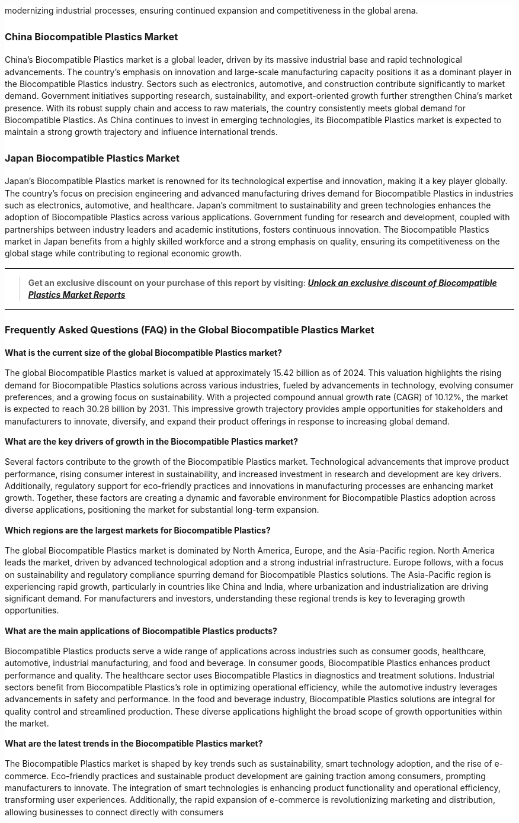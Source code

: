 modernizing industrial processes, ensuring continued expansion and competitiveness in the global arena.</p><h3>China Biocompatible Plastics Market</h3><p>China&rsquo;s Biocompatible Plastics market is a global leader, driven by its massive industrial base and rapid technological advancements. The country&rsquo;s emphasis on innovation and large-scale manufacturing capacity positions it as a dominant player in the Biocompatible Plastics industry. Sectors such as electronics, automotive, and construction contribute significantly to market demand. Government initiatives supporting research, sustainability, and export-oriented growth further strengthen China&rsquo;s market presence. With its robust supply chain and access to raw materials, the country consistently meets global demand for Biocompatible Plastics. As China continues to invest in emerging technologies, its Biocompatible Plastics market is expected to maintain a strong growth trajectory and influence international trends.</p><h3>Japan Biocompatible Plastics Market</h3><p>Japan&rsquo;s Biocompatible Plastics market is renowned for its technological expertise and innovation, making it a key player globally. The country&rsquo;s focus on precision engineering and advanced manufacturing drives demand for Biocompatible Plastics in industries such as electronics, automotive, and healthcare. Japan&rsquo;s commitment to sustainability and green technologies enhances the adoption of Biocompatible Plastics across various applications. Government funding for research and development, coupled with partnerships between industry leaders and academic institutions, fosters continuous innovation. The Biocompatible Plastics market in Japan benefits from a highly skilled workforce and a strong emphasis on quality, ensuring its competitiveness on the global stage while contributing to regional economic growth.</p><hr /><blockquote><p><strong>Get an exclusive discount on your purchase of this report by visiting: <em><a href="://marketresearchpulse.com/ask-for-discount/112194?utm_source=Github&amp;utm_medium=025">Unlock an exclusive discount of Biocompatible Plastics Market Reports</a></em>&nbsp;</strong></p></blockquote><hr /><h3>Frequently Asked Questions (FAQ) in the Global Biocompatible Plastics Market</h3><p><strong>What is the current size of the global Biocompatible Plastics market?</strong></p><p>The global Biocompatible Plastics market is valued at approximately 15.42 billion as of 2024. This valuation highlights the rising demand for Biocompatible Plastics solutions across various industries, fueled by advancements in technology, evolving consumer preferences, and a growing focus on sustainability. With a projected compound annual growth rate (CAGR) of 10.12%, the market is expected to reach 30.28 billion by 2031. This impressive growth trajectory provides ample opportunities for stakeholders and manufacturers to innovate, diversify, and expand their product offerings in response to increasing global demand.</p><p><strong>What are the key drivers of growth in the Biocompatible Plastics market?</strong></p><p>Several factors contribute to the growth of the Biocompatible Plastics market. Technological advancements that improve product performance, rising consumer interest in sustainability, and increased investment in research and development are key drivers. Additionally, regulatory support for eco-friendly practices and innovations in manufacturing processes are enhancing market growth. Together, these factors are creating a dynamic and favorable environment for Biocompatible Plastics adoption across diverse applications, positioning the market for substantial long-term expansion.</p><p><strong>Which regions are the largest markets for Biocompatible Plastics?</strong></p><p>The global Biocompatible Plastics market is dominated by North America, Europe, and the Asia-Pacific region. North America leads the market, driven by advanced technological adoption and a strong industrial infrastructure. Europe follows, with a focus on sustainability and regulatory compliance spurring demand for Biocompatible Plastics solutions. The Asia-Pacific region is experiencing rapid growth, particularly in countries like China and India, where urbanization and industrialization are driving significant demand. For manufacturers and investors, understanding these regional trends is key to leveraging growth opportunities.</p><p><strong>What are the main applications of Biocompatible Plastics products?</strong></p><p>Biocompatible Plastics products serve a wide range of applications across industries such as consumer goods, healthcare, automotive, industrial manufacturing, and food and beverage. In consumer goods, Biocompatible Plastics enhances product performance and quality. The healthcare sector uses Biocompatible Plastics in diagnostics and treatment solutions. Industrial sectors benefit from Biocompatible Plastics&rsquo;s role in optimizing operational efficiency, while the automotive industry leverages advancements in safety and performance. In the food and beverage industry, Biocompatible Plastics solutions are integral for quality control and streamlined production. These diverse applications highlight the broad scope of growth opportunities within the market.</p><p><strong>What are the latest trends in the Biocompatible Plastics market?</strong></p><p>The Biocompatible Plastics market is shaped by key trends such as sustainability, smart technology adoption, and the rise of e-commerce. Eco-friendly practices and sustainable product development are gaining traction among consumers, prompting manufacturers to innovate. The integration of smart technologies is enhancing product functionality and operational efficiency, transforming user experiences. Additionally, the rapid expansion of e-commerce is revolutionizing marketing and distribution, allowing businesses to connect directly with consumers